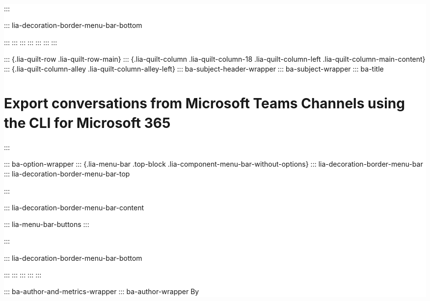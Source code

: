 </div>
:::

::: lia-decoration-border-menu-bar-bottom
<div>

</div>
:::
:::
:::
:::
:::
:::
:::

::: {.lia-quilt-row .lia-quilt-row-main}
::: {.lia-quilt-column .lia-quilt-column-18 .lia-quilt-column-left .lia-quilt-column-main-content}
::: {.lia-quilt-column-alley .lia-quilt-column-alley-left}
::: ba-subject-header-wrapper
::: ba-subject-wrapper
::: ba-title
# Export conversations from Microsoft Teams Channels using the CLI for Microsoft 365
:::

::: ba-option-wrapper
::: {.lia-menu-bar .top-block .lia-component-menu-bar-without-options}
::: lia-decoration-border-menu-bar
::: lia-decoration-border-menu-bar-top
<div>

</div>
:::

::: lia-decoration-border-menu-bar-content
<div>

::: lia-menu-bar-buttons
:::

</div>
:::

::: lia-decoration-border-menu-bar-bottom
<div>

</div>
:::
:::
:::
:::
:::

::: ba-author-and-metrics-wrapper
::: ba-author-wrapper
By
